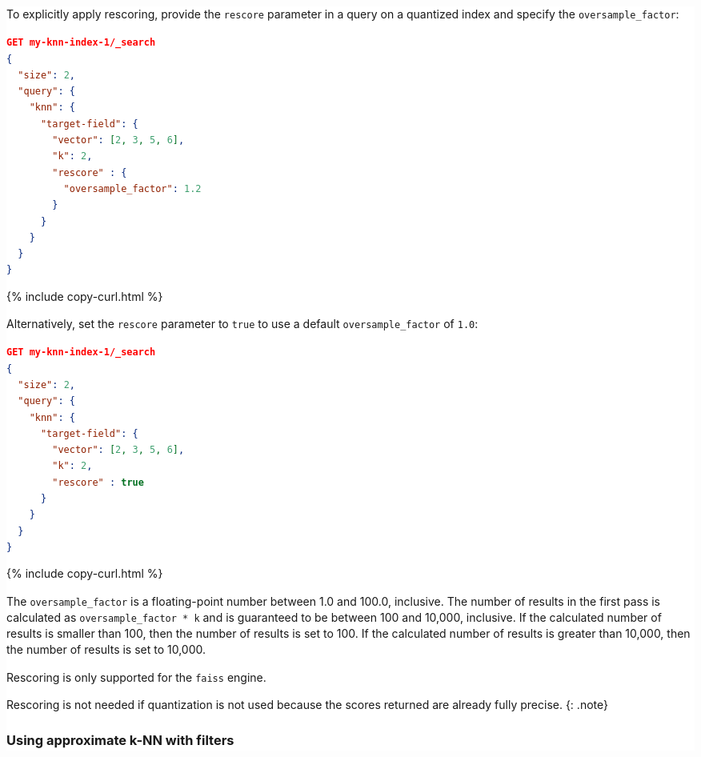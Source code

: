 To explicitly apply rescoring, provide the `rescore` parameter in a query on a quantized index and specify the `oversample_factor`:

```json
GET my-knn-index-1/_search
{
  "size": 2,
  "query": {
    "knn": {
      "target-field": {
        "vector": [2, 3, 5, 6],
        "k": 2,
        "rescore" : {
          "oversample_factor": 1.2
        }
      }
    }
  }
}
```
{% include copy-curl.html %}

Alternatively, set the `rescore` parameter to `true` to use a default `oversample_factor` of `1.0`:

```json
GET my-knn-index-1/_search
{
  "size": 2,
  "query": {
    "knn": {
      "target-field": {
        "vector": [2, 3, 5, 6],
        "k": 2,
        "rescore" : true
      }
    }
  }
}
```
{% include copy-curl.html %}

The `oversample_factor` is a floating-point number between 1.0 and 100.0, inclusive. The number of results in the first pass is calculated as `oversample_factor * k` and is guaranteed to be between 100 and 10,000, inclusive. If the calculated number of results is smaller than 100, then the number of results is set to 100. If the calculated number of results is greater than 10,000, then the number of results is set to 10,000.

Rescoring is only supported for the `faiss` engine.

Rescoring is not needed if quantization is not used because the scores returned are already fully precise.
{: .note}

### Using approximate k-NN with filters
